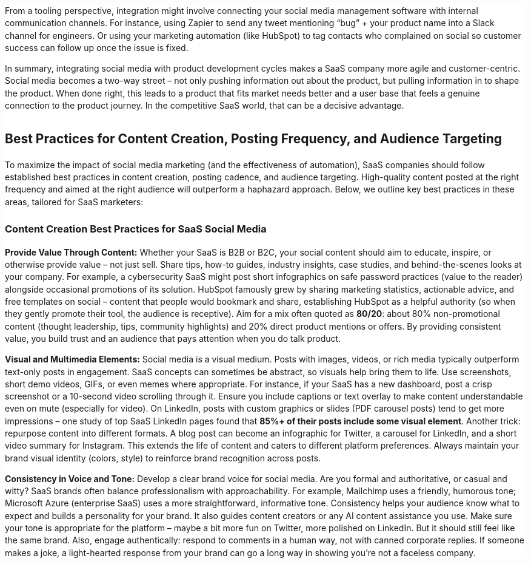 From a tooling perspective, integration might involve connecting your social media management software with internal communication channels. For instance, using Zapier to send any tweet mentioning “bug” + your product name into a Slack channel for engineers. Or using your marketing automation (like HubSpot) to tag contacts who complained on social so customer success can follow up once the issue is fixed.

In summary, integrating social media with product development cycles makes a SaaS company more agile and customer-centric. Social media becomes a two-way street – not only pushing information out about the product, but pulling information in to shape the product. When done right, this leads to a product that fits market needs better and a user base that feels a genuine connection to the product journey. In the competitive SaaS world, that can be a decisive advantage.

## Best Practices for Content Creation, Posting Frequency, and Audience Targeting

To maximize the impact of social media marketing (and the effectiveness of automation), SaaS companies should follow established best practices in content creation, posting cadence, and audience targeting. High-quality content posted at the right frequency and aimed at the right audience will outperform a haphazard approach. Below, we outline key best practices in these areas, tailored for SaaS marketers:

### Content Creation Best Practices for SaaS Social Media

**Provide Value Through Content:** Whether your SaaS is B2B or B2C, your social content should aim to educate, inspire, or otherwise provide value – not just sell. Share tips, how-to guides, industry insights, case studies, and behind-the-scenes looks at your company. For example, a cybersecurity SaaS might post short infographics on safe password practices (value to the reader) alongside occasional promotions of its solution. HubSpot famously grew by sharing marketing statistics, actionable advice, and free templates on social – content that people would bookmark and share, establishing HubSpot as a helpful authority (so when they gently promote their tool, the audience is receptive). Aim for a mix often quoted as **80/20**: about 80% non-promotional content (thought leadership, tips, community highlights) and 20% direct product mentions or offers. By providing consistent value, you build trust and an audience that pays attention when you do talk product.

**Visual and Multimedia Elements:** Social media is a visual medium. Posts with images, videos, or rich media typically outperform text-only posts in engagement. SaaS concepts can sometimes be abstract, so visuals help bring them to life. Use screenshots, short demo videos, GIFs, or even memes where appropriate. For instance, if your SaaS has a new dashboard, post a crisp screenshot or a 10-second video scrolling through it. Ensure you include captions or text overlay to make content understandable even on mute (especially for video). On LinkedIn, posts with custom graphics or slides (PDF carousel posts) tend to get more impressions – one study of top SaaS LinkedIn pages found that **85%+ of their posts include some visual element**. Another trick: repurpose content into different formats. A blog post can become an infographic for Twitter, a carousel for LinkedIn, and a short video summary for Instagram. This extends the life of content and caters to different platform preferences. Always maintain your brand visual identity (colors, style) to reinforce brand recognition across posts.

**Consistency in Voice and Tone:** Develop a clear brand voice for social media. Are you formal and authoritative, or casual and witty? SaaS brands often balance professionalism with approachability. For example, Mailchimp uses a friendly, humorous tone; Microsoft Azure (enterprise SaaS) uses a more straightforward, informative tone. Consistency helps your audience know what to expect and builds a personality for your brand. It also guides content creators or any AI content assistance you use. Make sure your tone is appropriate for the platform – maybe a bit more fun on Twitter, more polished on LinkedIn. But it should still feel like the same brand. Also, engage authentically: respond to comments in a human way, not with canned corporate replies. If someone makes a joke, a light-hearted response from your brand can go a long way in showing you’re not a faceless company.
